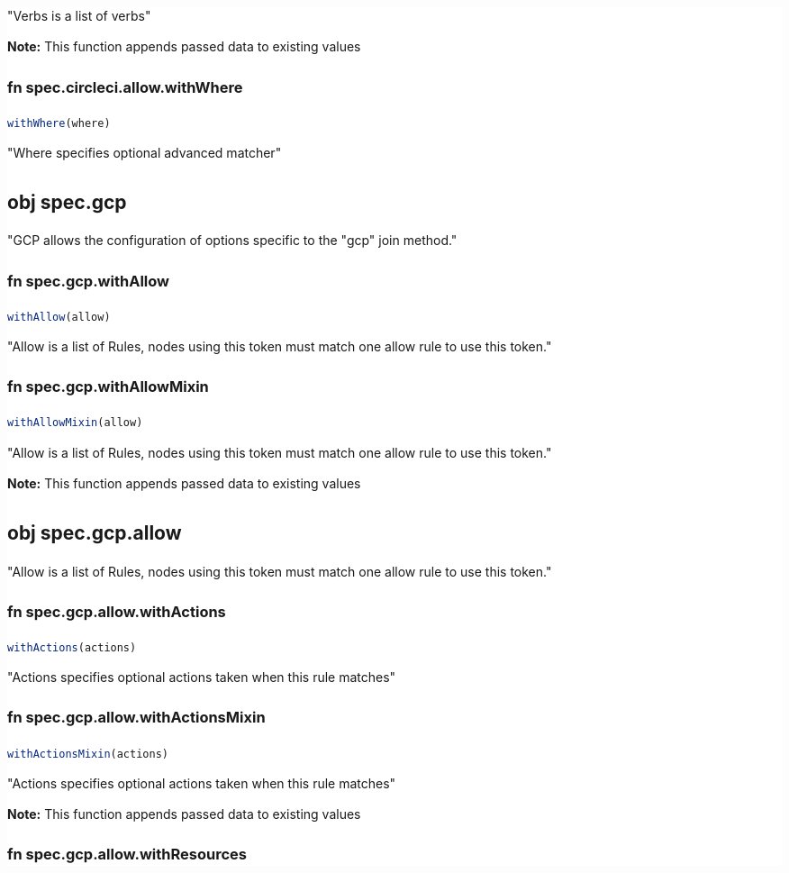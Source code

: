 "Verbs is a list of verbs"

**Note:** This function appends passed data to existing values

### fn spec.circleci.allow.withWhere

```ts
withWhere(where)
```

"Where specifies optional advanced matcher"

## obj spec.gcp

"GCP allows the configuration of options specific to the \"gcp\" join method."

### fn spec.gcp.withAllow

```ts
withAllow(allow)
```

"Allow is a list of Rules, nodes using this token must match one allow rule to use this token."

### fn spec.gcp.withAllowMixin

```ts
withAllowMixin(allow)
```

"Allow is a list of Rules, nodes using this token must match one allow rule to use this token."

**Note:** This function appends passed data to existing values

## obj spec.gcp.allow

"Allow is a list of Rules, nodes using this token must match one allow rule to use this token."

### fn spec.gcp.allow.withActions

```ts
withActions(actions)
```

"Actions specifies optional actions taken when this rule matches"

### fn spec.gcp.allow.withActionsMixin

```ts
withActionsMixin(actions)
```

"Actions specifies optional actions taken when this rule matches"

**Note:** This function appends passed data to existing values

### fn spec.gcp.allow.withResources
